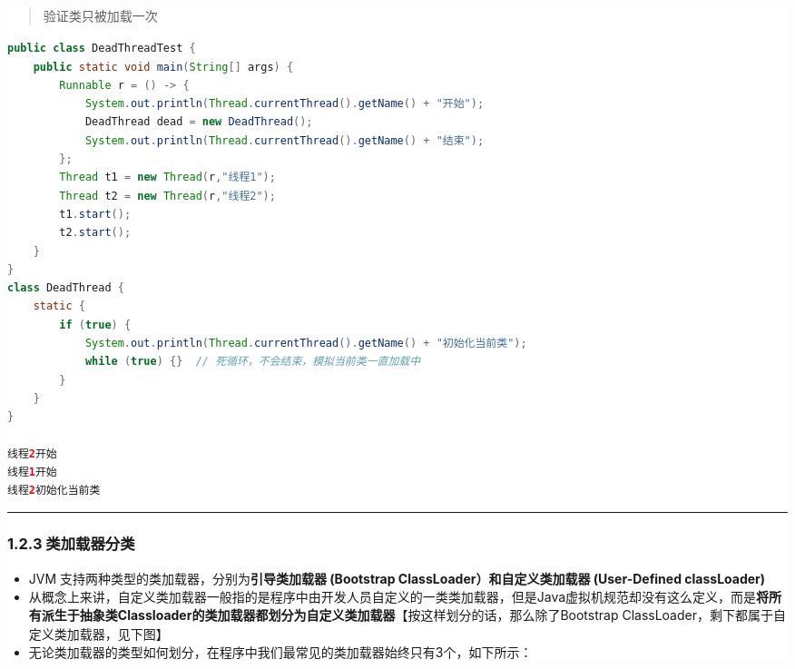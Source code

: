 > 验证类只被加载一次

```java
public class DeadThreadTest {
    public static void main(String[] args) {
        Runnable r = () -> {
            System.out.println(Thread.currentThread().getName() + "开始");
            DeadThread dead = new DeadThread();
            System.out.println(Thread.currentThread().getName() + "结束");
        };
        Thread t1 = new Thread(r,"线程1");
        Thread t2 = new Thread(r,"线程2");
        t1.start();
        t2.start();
    }
}
class DeadThread {
    static {
        if (true) {
            System.out.println(Thread.currentThread().getName() + "初始化当前类");
            while (true) {}  // 死循环，不会结束，模拟当前类一直加载中
        }
    }
}

线程2开始
线程1开始
线程2初始化当前类
```

***

### 1.2.3 类加载器分类

- JVM 支持两种类型的类加载器，分别为**引导类加载器 (Bootstrap ClassLoader）**和**自定义类加载器 (User-Defined classLoader)**
- 从概念上来讲，自定义类加载器一般指的是程序中由开发人员自定义的一类类加载器，但是Java虚拟机规范却没有这么定义，而是**将所有派生于抽象类ClassIoader的类加载器都划分为自定义类加载器**【按这样划分的话，那么除了Bootstrap ClassLoader，剩下都属于自定义类加载器，见下图】
- 无论类加载器的类型如何划分，在程序中我们最常见的类加载器始终只有3个，如下所示：
